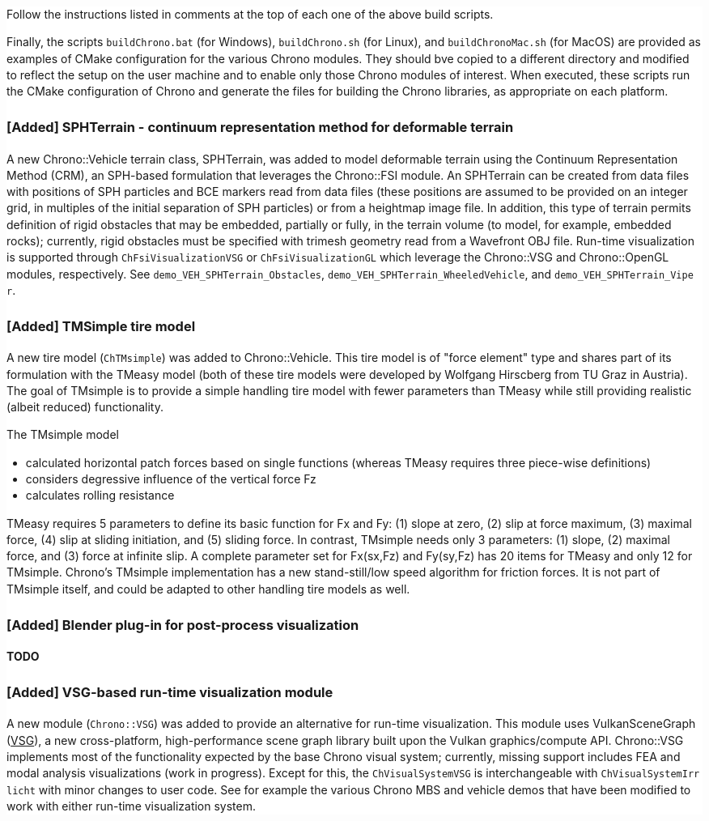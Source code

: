 Follow the instructions listed in comments at the top of each one of the above build scripts.

Finally, the scripts `buildChrono.bat` (for Windows), `buildChrono.sh` (for Linux), and `buildChronoMac.sh` (for MacOS) are provided as examples of CMake configuration for the various Chrono modules. They should bve copied to a different directory and modified to reflect the setup on the user machine and to enable only those Chrono modules of interest. When executed, these scripts run the CMake configuration of Chrono and generate the files for building the Chrono libraries, as appropriate on each platform.


### [Added] SPHTerrain - continuum representation method for deformable terrain

A new Chrono::Vehicle terrain class, SPHTerrain, was added to model deformable terrain using the Continuum Representation Method (CRM), an SPH-based formulation that leverages the Chrono::FSI module.  An SPHTerrain can be created from data files with positions of SPH particles and BCE markers read from data files (these positions are assumed to be provided on an integer grid, in multiples of the initial separation of SPH particles) or from a heightmap image file.  In addition, this type of terrain permits definition of rigid obstacles that may be embedded, partially or fully, in the terrain volume (to model, for example, embedded rocks); currently, rigid obstacles must be specified with trimesh geometry read from a Wavefront OBJ file.  Run-time visualization is supported through `ChFsiVisualizationVSG` or `ChFsiVisualizationGL` which leverage the Chrono::VSG and Chrono::OpenGL modules, respectively. See `demo_VEH_SPHTerrain_Obstacles`, `demo_VEH_SPHTerrain_WheeledVehicle`, and `demo_VEH_SPHTerrain_Viper`.

### [Added] TMSimple tire model

A new tire model (`ChTMsimple`) was added to Chrono::Vehicle. This tire model is of "force element" type and shares part of its formulation with the TMeasy model (both of these tire models were developed by Wolfgang Hirscberg from TU Graz in Austria). The goal of TMsimple is to provide a simple handling tire model with fewer parameters than TMeasy while still providing realistic (albeit reduced) functionality.

The TMsimple model
- calculated horizontal patch forces based on single functions (whereas TMeasy requires three piece-wise definitions)
- considers degressive influence of the vertical force Fz
- calculates rolling resistance

TMeasy requires 5 parameters to define its basic function for Fx and Fy: (1) slope at zero, (2) slip at force maximum, (3) maximal force, (4) slip at sliding initiation, and (5) sliding force. In contrast, TMsimple needs only 3 parameters: (1) slope, (2) maximal force, and (3) force at infinite slip.  A complete parameter set for Fx(sx,Fz) and Fy(sy,Fz) has 20 items for TMeasy and only 12 for TMsimple. Chrono’s TMsimple implementation has a new stand-still/low speed algorithm for friction forces. It is not part of TMsimple itself, and could be adapted to other handling tire models as well.

### [Added] Blender plug-in for post-process visualization

**TODO**

### [Added] VSG-based run-time visualization module

A new module (`Chrono::VSG`) was added to provide an alternative for run-time visualization. This module uses VulkanSceneGraph ([VSG](https://vsg-dev.github.io/VulkanSceneGraph/)), a new cross-platform, high-performance scene graph library built upon the Vulkan graphics/compute API. Chrono::VSG implements most of the functionality expected by the base Chrono visual system; currently, missing support includes FEA and modal analysis visualizations (work in progress). Except for this, the `ChVisualSystemVSG` is interchangeable with `ChVisualSystemIrrlicht` with minor changes to user code. See for example the various Chrono MBS and vehicle demos that have been modified to work with either run-time visualization system.  
